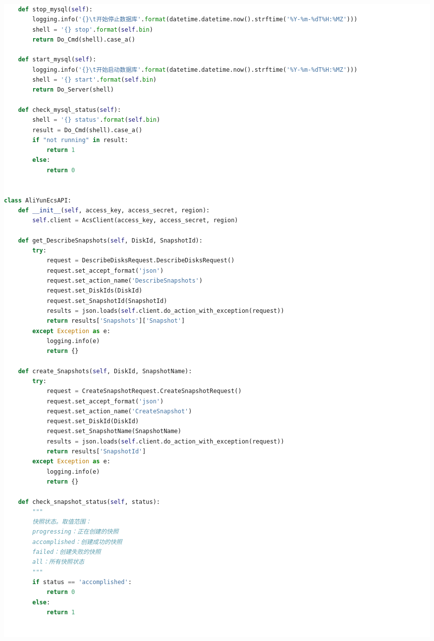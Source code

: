 ```python
    def stop_mysql(self):
        logging.info('{}\t开始停止数据库'.format(datetime.datetime.now().strftime('%Y-%m-%dT%H:%MZ')))
        shell = '{} stop'.format(self.bin)
        return Do_Cmd(shell).case_a()
 
    def start_mysql(self):
        logging.info('{}\t开始启动数据库'.format(datetime.datetime.now().strftime('%Y-%m-%dT%H:%MZ')))
        shell = '{} start'.format(self.bin)
        return Do_Server(shell)
 
    def check_mysql_status(self):
        shell = '{} status'.format(self.bin)
        result = Do_Cmd(shell).case_a()
        if "not running" in result:
            return 1
        else:
            return 0
 
 
class AliYunEcsAPI:
    def __init__(self, access_key, access_secret, region):
        self.client = AcsClient(access_key, access_secret, region)
 
    def get_DescribeSnapshots(self, DiskId, SnapshotId):
        try:
            request = DescribeDisksRequest.DescribeDisksRequest()
            request.set_accept_format('json')
            request.set_action_name('DescribeSnapshots')
            request.set_DiskIds(DiskId)
            request.set_SnapshotId(SnapshotId)
            results = json.loads(self.client.do_action_with_exception(request))
            return results['Snapshots']['Snapshot']
        except Exception as e:
            logging.info(e)
            return {}
 
    def create_Snapshots(self, DiskId, SnapshotName):
        try:
            request = CreateSnapshotRequest.CreateSnapshotRequest()
            request.set_accept_format('json')
            request.set_action_name('CreateSnapshot')
            request.set_DiskId(DiskId)
            request.set_SnapshotName(SnapshotName)
            results = json.loads(self.client.do_action_with_exception(request))
            return results['SnapshotId']
        except Exception as e:
            logging.info(e)
            return {}
 
    def check_snapshot_status(self, status):
        """
        快照状态。取值范围：
        progressing：正在创建的快照
        accomplished：创建成功的快照
        failed：创建失败的快照
        all：所有快照状态
        """
        if status == 'accomplished':
            return 0
        else:
            return 1
 
 
```